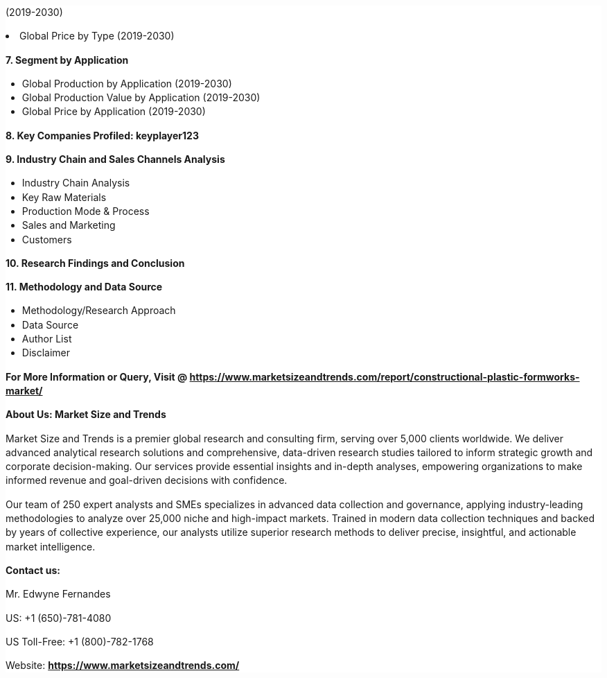 (2019-2030)</li><li>Global Price by Type (2019-2030)</li></ul><p><strong>7. Segment by Application</strong></p><ul><li>Global Production by Application (2019-2030)</li><li>Global Production Value by Application (2019-2030)</li><li>Global Price by Application (2019-2030)</li></ul><p><strong>8. Key Companies Profiled: keyplayer123</strong></p><p><strong>9. Industry Chain and Sales Channels Analysis</strong></p><ul><li>Industry Chain Analysis</li><li>Key Raw Materials</li><li>Production Mode &amp; Process</li><li>Sales and Marketing</li><li>Customers</li></ul><p><strong>10. Research Findings and Conclusion</strong></p><p><strong>11. Methodology and Data Source</strong></p><ul><li>Methodology/Research Approach</li><li>Data Source</li><li>Author List</li><li>Disclaimer</li></ul></p><p><strong>For More Information or Query, Visit @ <a href="https://www.marketsizeandtrends.com/report/constructional-plastic-formworks-market/">https://www.marketsizeandtrends.com/report/constructional-plastic-formworks-market/</a></strong></p><p><strong>About Us: Market Size and Trends</strong></p><p>Market Size and Trends is a premier global research and consulting firm, serving over 5,000 clients worldwide. We deliver advanced analytical research solutions and comprehensive, data-driven research studies tailored to inform strategic growth and corporate decision-making. Our services provide essential insights and in-depth analyses, empowering organizations to make informed revenue and goal-driven decisions with confidence.</p><p>Our team of 250 expert analysts and SMEs specializes in advanced data collection and governance, applying industry-leading methodologies to analyze over 25,000 niche and high-impact markets. Trained in modern data collection techniques and backed by years of collective experience, our analysts utilize superior research methods to deliver precise, insightful, and actionable market intelligence.</p><p><strong>Contact us:</strong></p><p>Mr. Edwyne Fernandes</p><p>US: +1 (650)-781-4080</p><p>US Toll-Free: +1 (800)-782-1768</p><p>Website: <strong><a href="https://www.marketsizeandtrends.com/">https://www.marketsizeandtrends.com/</a></strong></p>
